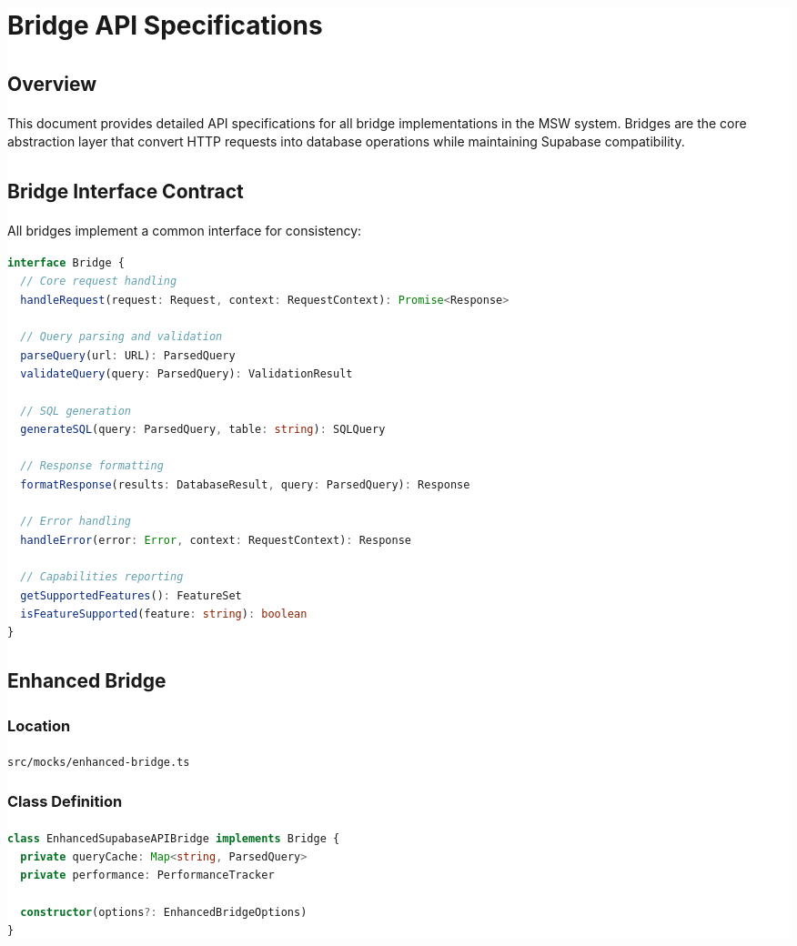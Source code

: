# Bridge API Specifications

## Overview

This document provides detailed API specifications for all bridge implementations in the MSW system. Bridges are the core abstraction layer that convert HTTP requests into database operations while maintaining Supabase compatibility.

## Bridge Interface Contract

All bridges implement a common interface for consistency:

```typescript
interface Bridge {
  // Core request handling
  handleRequest(request: Request, context: RequestContext): Promise<Response>
  
  // Query parsing and validation
  parseQuery(url: URL): ParsedQuery
  validateQuery(query: ParsedQuery): ValidationResult
  
  // SQL generation
  generateSQL(query: ParsedQuery, table: string): SQLQuery
  
  // Response formatting
  formatResponse(results: DatabaseResult, query: ParsedQuery): Response
  
  // Error handling
  handleError(error: Error, context: RequestContext): Response
  
  // Capabilities reporting
  getSupportedFeatures(): FeatureSet
  isFeatureSupported(feature: string): boolean
}
```

## Enhanced Bridge

### Location
`src/mocks/enhanced-bridge.ts`

### Class Definition
```typescript
class EnhancedSupabaseAPIBridge implements Bridge {
  private queryCache: Map<string, ParsedQuery>
  private performance: PerformanceTracker
  
  constructor(options?: EnhancedBridgeOptions)
}
```
